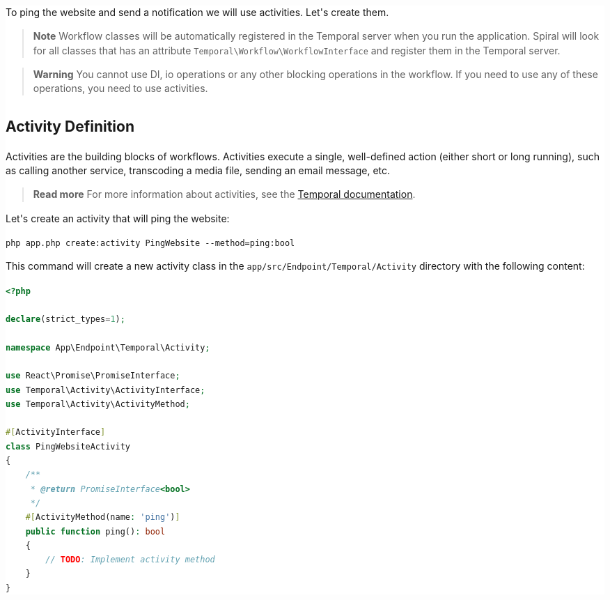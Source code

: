 To ping the website and send a notification we will use activities. Let's create them.

> **Note**
> Workflow classes will be automatically registered in the Temporal server when you run the application. Spiral will
> look for all classes that has an attribute `Temporal\Workflow\WorkflowInterface` and register them in the Temporal
> server.

> **Warning**
> You cannot use DI, io operations or any other blocking operations in the workflow. If you need to use any of these
> operations, you need to use activities.

## Activity Definition

Activities are the building blocks of workflows. Activities execute a single, well-defined action (either short or
long running), such as calling another service, transcoding a media file, sending an email message, etc.

> **Read more**
> For more information about activities, see the [Temporal documentation](https://docs.temporal.io/activities).

Let's create an activity that will ping the website:

```terminal
php app.php create:activity PingWebsite --method=ping:bool
```

This command will create a new activity class in the `app/src/Endpoint/Temporal/Activity` directory with the following
content:

```php app/src/Endpoint/Temporal/Activity/PingWebsiteActivity.php
<?php

declare(strict_types=1);

namespace App\Endpoint\Temporal\Activity;

use React\Promise\PromiseInterface;
use Temporal\Activity\ActivityInterface;
use Temporal\Activity\ActivityMethod;

#[ActivityInterface]
class PingWebsiteActivity
{
    /**
     * @return PromiseInterface<bool>
     */
    #[ActivityMethod(name: 'ping')]
    public function ping(): bool
    {
        // TODO: Implement activity method
    }
}
```
